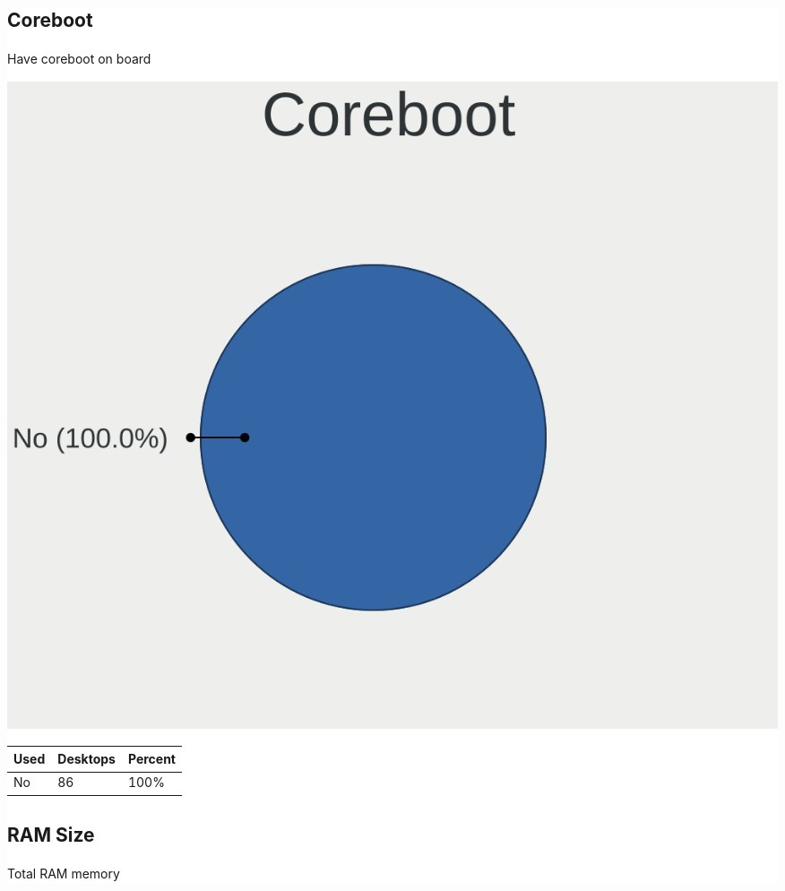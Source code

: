 Coreboot
--------

Have coreboot on board

![Coreboot](./images/pie_chart/node_coreboot.svg)


| Used | Desktops | Percent |
|------|----------|---------|
| No   | 86       | 100%    |

RAM Size
--------

Total RAM memory
